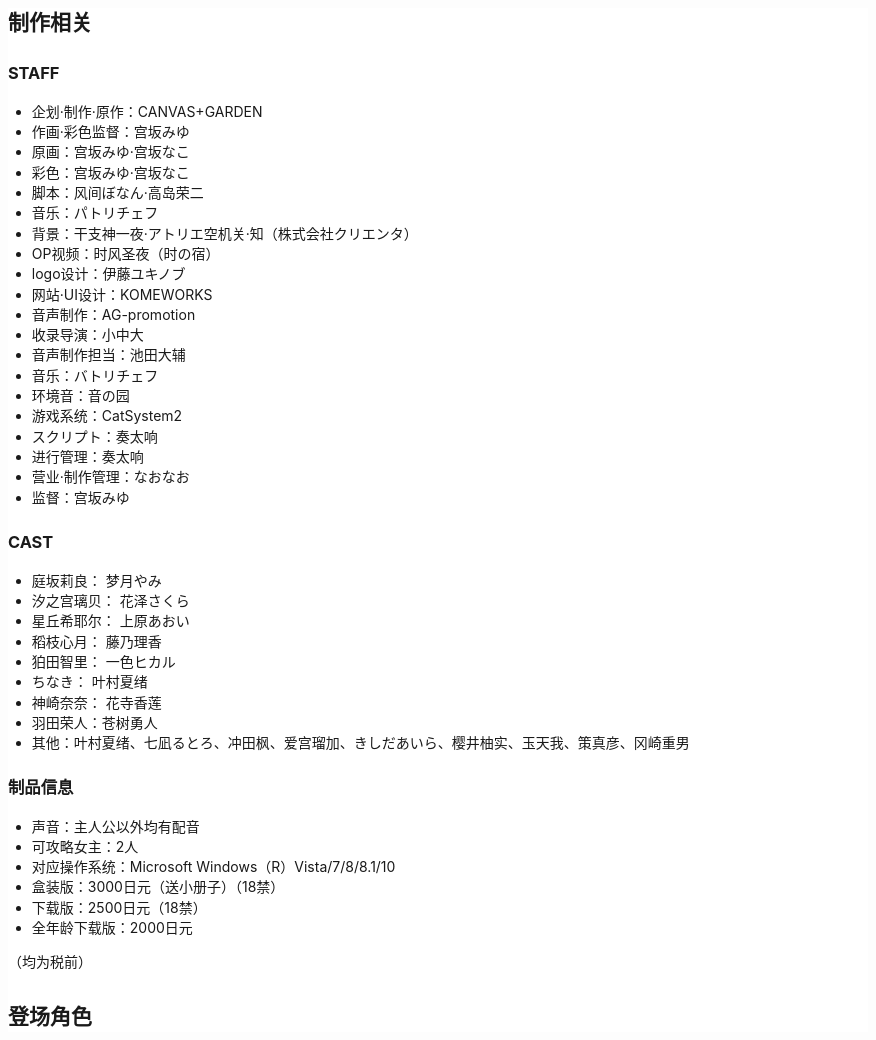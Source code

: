   
##  制作相关

###  STAFF

  * 企划·制作·原作：CANVAS+GARDEN 
  * 作画·彩色监督：宫坂みゆ 
  * 原画：宫坂みゆ·宫坂なこ 
  * 彩色：宫坂みゆ·宫坂なこ 
  * 脚本：风间ぼなん·高岛荣二 
  * 音乐：パトリチェフ 
  * 背景：干支神一夜·アトリエ空机关·知（株式会社クリエンタ） 
  * OP视频：时风圣夜（时の宿） 
  * logo设计：伊藤ユキノブ 
  * 网站·UI设计：KOMEWORKS 
  * 音声制作：AG-promotion 
  * 收录导演：小中大 
  * 音声制作担当：池田大辅 
  * 音乐：バトリチェフ 
  * 环境音：音の园 
  * 游戏系统：CatSystem2 
  * スクリプト：奏太响 
  * 进行管理：奏太响 
  * 营业·制作管理：なおなお 
  * 监督：宫坂みゆ 

###  CAST

  * 庭坂莉良：  梦月やみ 
  * 汐之宫璃贝：  花泽さくら 
  * 星丘希耶尔：  上原あおい 
  * 稻枝心月：  藤乃理香 
  * 狛田智里：  一色ヒカル 
  * ちなき：  叶村夏绪 
  * 神崎奈奈：  花寺香莲 
  * 羽田荣人：苍树勇人 
  * 其他：叶村夏绪、七凪るとろ、冲田枫、爱宫瑠加、きしだあいら、樱井柚实、玉天我、策真彦、冈崎重男 

###  制品信息

  * 声音：主人公以外均有配音 
  * 可攻略女主：2人 
  * 对应操作系统：Microsoft Windows（R）Vista/7/8/8.1/10 
  * 盒装版：3000日元（送小册子）（18禁） 
  * 下载版：2500日元（18禁） 
  * 全年龄下载版：2000日元 

（均为税前）

##  登场角色
